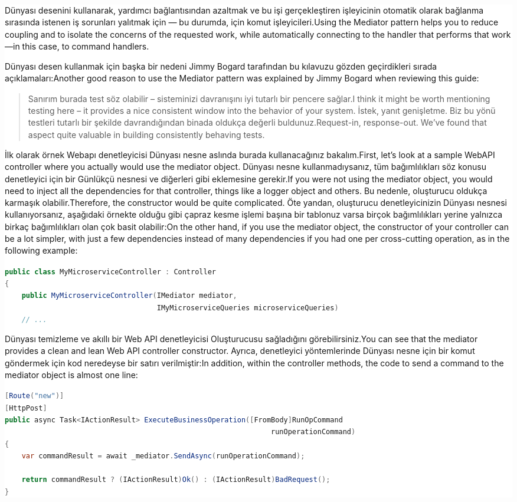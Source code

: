 <span data-ttu-id="c03a5-314">Dünyası desenini kullanarak, yardımcı bağlantısından azaltmak ve bu işi gerçekleştiren işleyicinin otomatik olarak bağlanma sırasında istenen iş sorunları yalıtmak için — bu durumda, için komut işleyicileri.</span><span class="sxs-lookup"><span data-stu-id="c03a5-314">Using the Mediator pattern helps you to reduce coupling and to isolate the concerns of the requested work, while automatically connecting to the handler that performs that work—in this case, to command handlers.</span></span>

<span data-ttu-id="c03a5-315">Dünyası desen kullanmak için başka bir nedeni Jimmy Bogard tarafından bu kılavuzu gözden geçirdikleri sırada açıklamaları:</span><span class="sxs-lookup"><span data-stu-id="c03a5-315">Another good reason to use the Mediator pattern was explained by Jimmy Bogard when reviewing this guide:</span></span>

> <span data-ttu-id="c03a5-316">Sanırım burada test söz olabilir – sisteminizi davranışını iyi tutarlı bir pencere sağlar.</span><span class="sxs-lookup"><span data-stu-id="c03a5-316">I think it might be worth mentioning testing here – it provides a nice consistent window into the behavior of your system.</span></span> <span data-ttu-id="c03a5-317">İstek, yanıt genişletme. Biz bu yönü testleri tutarlı bir şekilde davrandığından binada oldukça değerli buldunuz.</span><span class="sxs-lookup"><span data-stu-id="c03a5-317">Request-in, response-out. We’ve found that aspect quite valuable in building consistently behaving tests.</span></span>

<span data-ttu-id="c03a5-318">İlk olarak örnek Webapı denetleyicisi Dünyası nesne aslında burada kullanacağınız bakalım.</span><span class="sxs-lookup"><span data-stu-id="c03a5-318">First, let’s look at a sample WebAPI controller where you actually would use the mediator object.</span></span> <span data-ttu-id="c03a5-319">Dünyası nesne kullanmadıysanız, tüm bağımlılıkları söz konusu denetleyici için bir Günlükçü nesnesi ve diğerleri gibi eklemesine gerekir.</span><span class="sxs-lookup"><span data-stu-id="c03a5-319">If you were not using the mediator object, you would need to inject all the dependencies for that controller, things like a logger object and others.</span></span> <span data-ttu-id="c03a5-320">Bu nedenle, oluşturucu oldukça karmaşık olabilir.</span><span class="sxs-lookup"><span data-stu-id="c03a5-320">Therefore, the constructor would be quite complicated.</span></span> <span data-ttu-id="c03a5-321">Öte yandan, oluşturucu denetleyicinizin Dünyası nesnesi kullanıyorsanız, aşağıdaki örnekte olduğu gibi çapraz kesme işlemi başına bir tablonuz varsa birçok bağımlılıkları yerine yalnızca birkaç bağımlılıkları olan çok basit olabilir:</span><span class="sxs-lookup"><span data-stu-id="c03a5-321">On the other hand, if you use the mediator object, the constructor of your controller can be a lot simpler, with just a few dependencies instead of many dependencies if you had one per cross-cutting operation, as in the following example:</span></span>

```csharp
public class MyMicroserviceController : Controller
{
    public MyMicroserviceController(IMediator mediator, 
                                    IMyMicroserviceQueries microserviceQueries)
    // ...
```

<span data-ttu-id="c03a5-322">Dünyası temizleme ve akıllı bir Web API denetleyicisi Oluşturucusu sağladığını görebilirsiniz.</span><span class="sxs-lookup"><span data-stu-id="c03a5-322">You can see that the mediator provides a clean and lean Web API controller constructor.</span></span> <span data-ttu-id="c03a5-323">Ayrıca, denetleyici yöntemlerinde Dünyası nesne için bir komut göndermek için kod neredeyse bir satırı verilmiştir:</span><span class="sxs-lookup"><span data-stu-id="c03a5-323">In addition, within the controller methods, the code to send a command to the mediator object is almost one line:</span></span>

```csharp
[Route("new")]
[HttpPost] 
public async Task<IActionResult> ExecuteBusinessOperation([FromBody]RunOpCommand 
                                                               runOperationCommand) 
{
    var commandResult = await _mediator.SendAsync(runOperationCommand); 

    return commandResult ? (IActionResult)Ok() : (IActionResult)BadRequest();
}
```
